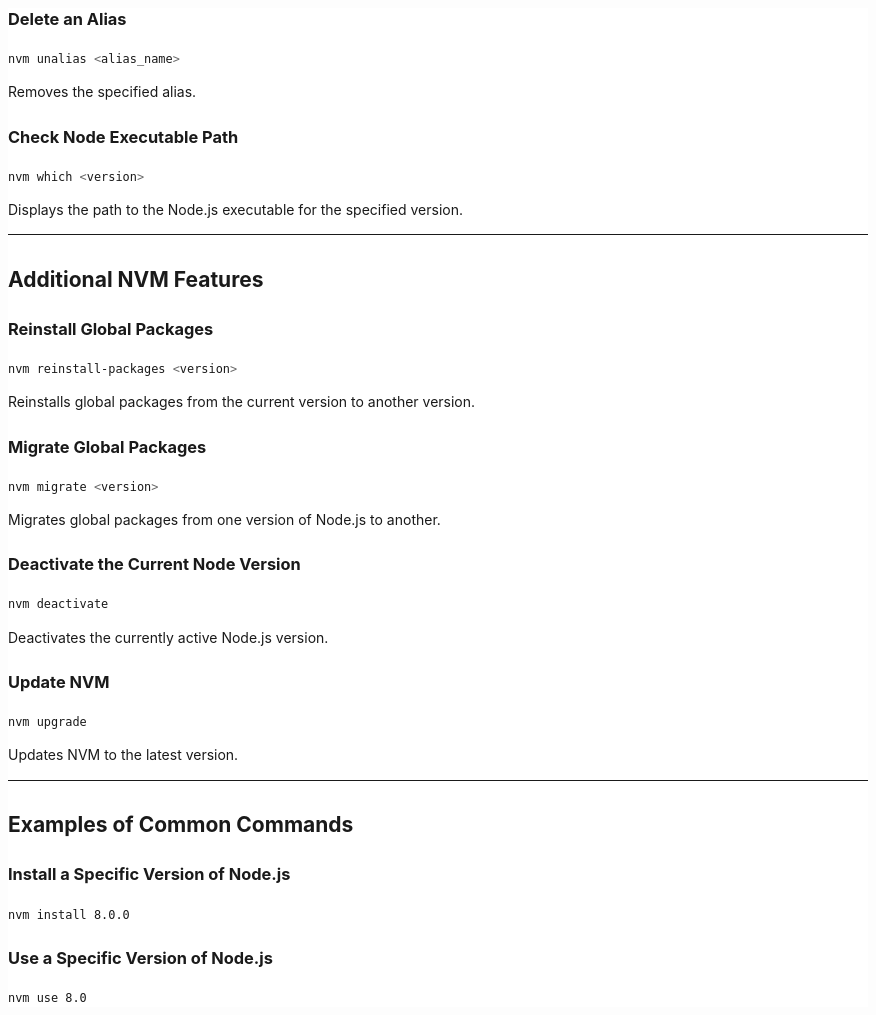 ### Delete an Alias
```bash
nvm unalias <alias_name>
```
Removes the specified alias.

### Check Node Executable Path
```bash
nvm which <version>
```
Displays the path to the Node.js executable for the specified version.

---

## Additional NVM Features

### Reinstall Global Packages
```bash
nvm reinstall-packages <version>
```
Reinstalls global packages from the current version to another version.

### Migrate Global Packages
```bash
nvm migrate <version>
```
Migrates global packages from one version of Node.js to another.

### Deactivate the Current Node Version
```bash
nvm deactivate
```
Deactivates the currently active Node.js version.

### Update NVM
```bash
nvm upgrade
```
Updates NVM to the latest version.

---

## Examples of Common Commands

### Install a Specific Version of Node.js
```bash
nvm install 8.0.0
```

### Use a Specific Version of Node.js
```bash
nvm use 8.0
```
